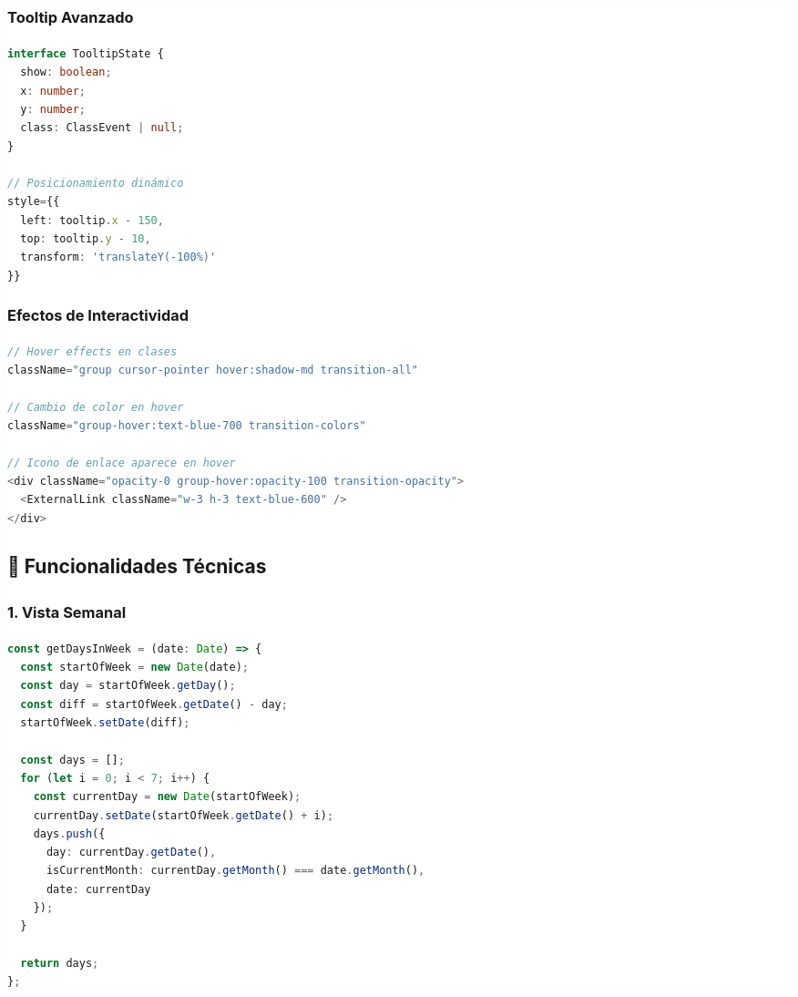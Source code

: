 ### Tooltip Avanzado
```typescript
interface TooltipState {
  show: boolean;
  x: number;
  y: number;
  class: ClassEvent | null;
}

// Posicionamiento dinámico
style={{
  left: tooltip.x - 150,
  top: tooltip.y - 10,
  transform: 'translateY(-100%)'
}}
```

### Efectos de Interactividad
```typescript
// Hover effects en clases
className="group cursor-pointer hover:shadow-md transition-all"

// Cambio de color en hover
className="group-hover:text-blue-700 transition-colors"

// Icono de enlace aparece en hover
<div className="opacity-0 group-hover:opacity-100 transition-opacity">
  <ExternalLink className="w-3 h-3 text-blue-600" />
</div>
```

## 🔧 Funcionalidades Técnicas

### 1. **Vista Semanal**
```typescript
const getDaysInWeek = (date: Date) => {
  const startOfWeek = new Date(date);
  const day = startOfWeek.getDay();
  const diff = startOfWeek.getDate() - day;
  startOfWeek.setDate(diff);

  const days = [];
  for (let i = 0; i < 7; i++) {
    const currentDay = new Date(startOfWeek);
    currentDay.setDate(startOfWeek.getDate() + i);
    days.push({
      day: currentDay.getDate(),
      isCurrentMonth: currentDay.getMonth() === date.getMonth(),
      date: currentDay
    });
  }

  return days;
};
```
